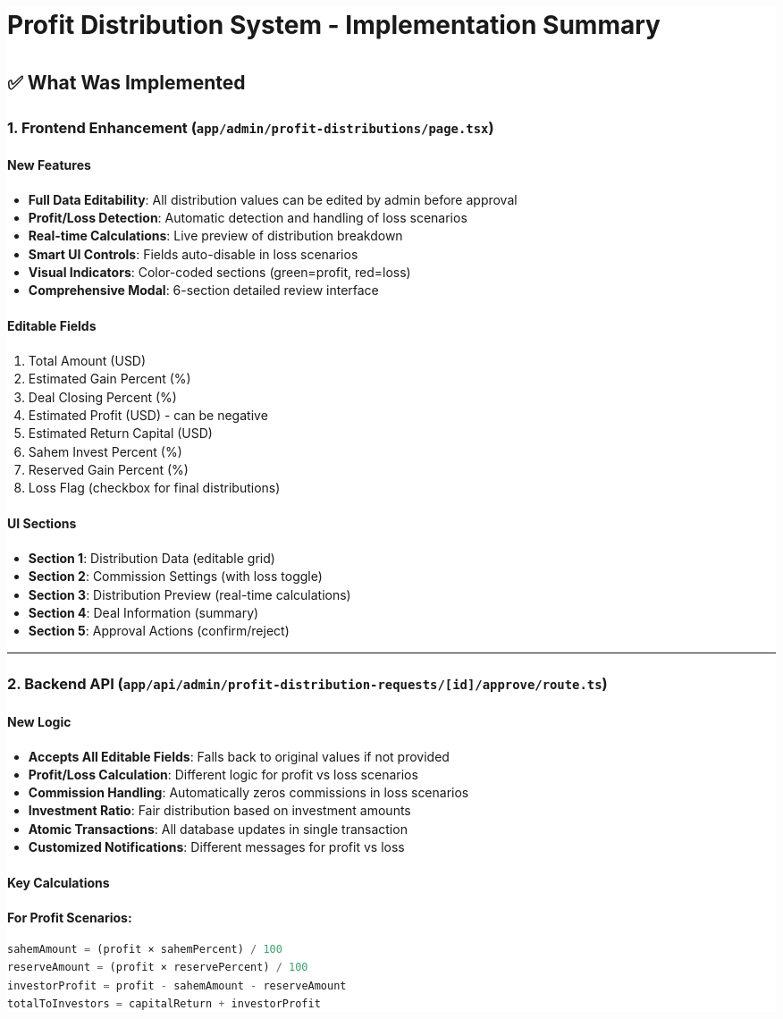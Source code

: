 # Profit Distribution System - Implementation Summary

## ✅ What Was Implemented

### 1. Frontend Enhancement (`app/admin/profit-distributions/page.tsx`)

#### New Features
- **Full Data Editability**: All distribution values can be edited by admin before approval
- **Profit/Loss Detection**: Automatic detection and handling of loss scenarios
- **Real-time Calculations**: Live preview of distribution breakdown
- **Smart UI Controls**: Fields auto-disable in loss scenarios
- **Visual Indicators**: Color-coded sections (green=profit, red=loss)
- **Comprehensive Modal**: 6-section detailed review interface

#### Editable Fields
1. Total Amount (USD)
2. Estimated Gain Percent (%)
3. Deal Closing Percent (%)
4. Estimated Profit (USD) - can be negative
5. Estimated Return Capital (USD)
6. Sahem Invest Percent (%)
7. Reserved Gain Percent (%)
8. Loss Flag (checkbox for final distributions)

#### UI Sections
- **Section 1**: Distribution Data (editable grid)
- **Section 2**: Commission Settings (with loss toggle)
- **Section 3**: Distribution Preview (real-time calculations)
- **Section 4**: Deal Information (summary)
- **Section 5**: Approval Actions (confirm/reject)

---

### 2. Backend API (`app/api/admin/profit-distribution-requests/[id]/approve/route.ts`)

#### New Logic
- **Accepts All Editable Fields**: Falls back to original values if not provided
- **Profit/Loss Calculation**: Different logic for profit vs loss scenarios
- **Commission Handling**: Automatically zeros commissions in loss scenarios
- **Investment Ratio**: Fair distribution based on investment amounts
- **Atomic Transactions**: All database updates in single transaction
- **Customized Notifications**: Different messages for profit vs loss

#### Key Calculations

**For Profit Scenarios:**
```typescript
sahemAmount = (profit × sahemPercent) / 100
reserveAmount = (profit × reservePercent) / 100
investorProfit = profit - sahemAmount - reserveAmount
totalToInvestors = capitalReturn + investorProfit
```
